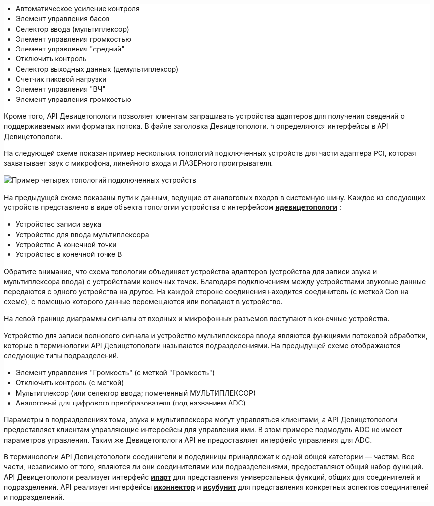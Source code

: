 -   Автоматическое усиление контроля
-   Элемент управления басов
-   Селектор ввода (мультиплексор)
-   Элемент управления громкостью
-   Элемент управления "средний"
-   Отключить контроль
-   Селектор выходных данных (демультиплексор)
-   Счетчик пиковой нагрузки
-   Элемент управления "ВЧ"
-   Элемент управления громкостью

Кроме того, API Девицетопологи позволяет клиентам запрашивать устройства адаптеров для получения сведений о поддерживаемых ими форматах потока. В файле заголовка Девицетопологи. h определяются интерфейсы в API Девицетопологи.

На следующей схеме показан пример нескольких топологий подключенных устройств для части адаптера PCI, которая захватывает звук с микрофона, линейного входа и ЛАЗЕРного проигрывателя.

![Пример четырех топологий подключенных устройств](images/fig2.jpg)

На предыдущей схеме показаны пути к данным, ведущие от аналоговых входов в системную шину. Каждое из следующих устройств представлено в виде объекта топологии устройства с интерфейсом [**идевицетопологи**](/windows/desktop/api/Devicetopology/nn-devicetopology-idevicetopology) :

-   Устройство записи звука
-   Устройство для ввода мультиплексора
-   Устройство A конечной точки
-   Устройство в конечной точке B

Обратите внимание, что схема топологии объединяет устройства адаптеров (устройства для записи звука и мультиплексора ввода) с устройствами конечных точек. Благодаря подключениям между устройствами звуковые данные передаются с одного устройства на другое. На каждой стороне соединения находится соединитель (с меткой Con на схеме), с помощью которого данные перемещаются или попадают в устройство.

На левой границе диаграммы сигналы от входных и микрофонных разъемов поступают в конечные устройства.

Устройство для записи волнового сигнала и устройство мультиплексора ввода являются функциями потоковой обработки, которые в терминологии API Девицетопологи называются подразделениями. На предыдущей схеме отображаются следующие типы подразделений.

-   Элемент управления "Громкость&quot; (с меткой &quot;Громкость")
-   Отключить контроль (с меткой)
-   Мультиплексор (или селектор ввода; помеченный МУЛЬТИПЛЕКСОР)
-   Аналоговый для цифрового преобразователя (под названием ADC)

Параметры в подразделениях тома, звука и мультиплексора могут управляться клиентами, а API Девицетопологи предоставляет клиентам управляющие интерфейсы для управления ими. В этом примере подмодуль ADC не имеет параметров управления. Таким же Девицетопологи API не предоставляет интерфейс управления для ADC.

В терминологии API Девицетопологи соединители и подединицы принадлежат к одной общей категории — частям. Все части, независимо от того, являются ли они соединителями или подразделениями, предоставляют общий набор функций. API Девицетопологи реализует интерфейс [**ипарт**](/windows/desktop/api/Devicetopology/nn-devicetopology-ipart) для представления универсальных функций, общих для соединителей и подразделений. API реализует интерфейсы [**иконнектор**](/windows/desktop/api/Devicetopology/nn-devicetopology-iconnector) и [**исубунит**](/windows/win32/api/devicetopology/nn-devicetopology-isubunit) для представления конкретных аспектов соединителей и подразделений.
